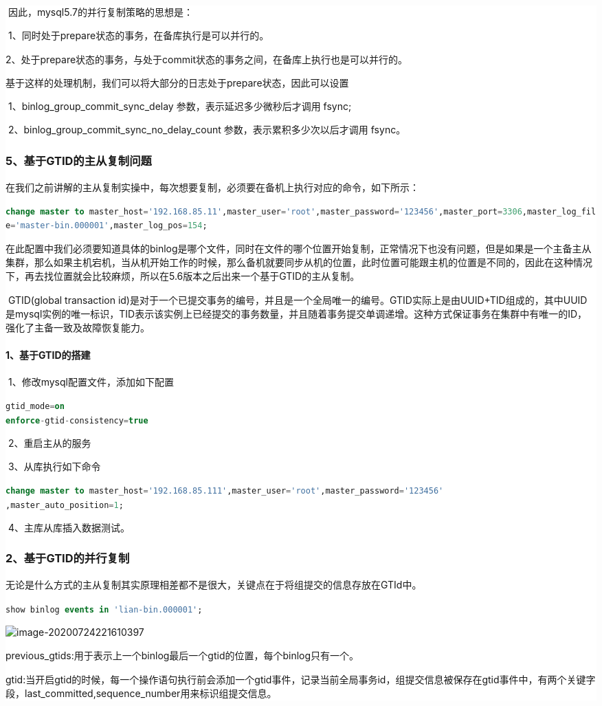 ​		因此，mysql5.7的并行复制策略的思想是：

​		1、同时处于prepare状态的事务，在备库执行是可以并行的。

​		2、处于prepare状态的事务，与处于commit状态的事务之间，在备库上执行也是可以并行的。

​		基于这样的处理机制，我们可以将大部分的日志处于prepare状态，因此可以设置

​		1、binlog_group_commit_sync_delay 参数，表示延迟多少微秒后才调用 fsync;

​		2、binlog_group_commit_sync_no_delay_count 参数，表示累积多少次以后才调用 fsync。

### 5、基于GTID的主从复制问题

​		在我们之前讲解的主从复制实操中，每次想要复制，必须要在备机上执行对应的命令，如下所示：

```sql
change master to master_host='192.168.85.11',master_user='root',master_password='123456',master_port=3306,master_log_file='master-bin.000001',master_log_pos=154;
```

​		在此配置中我们必须要知道具体的binlog是哪个文件，同时在文件的哪个位置开始复制，正常情况下也没有问题，但是如果是一个主备主从集群，那么如果主机宕机，当从机开始工作的时候，那么备机就要同步从机的位置，此时位置可能跟主机的位置是不同的，因此在这种情况下，再去找位置就会比较麻烦，所以在5.6版本之后出来一个基于GTID的主从复制。                                                                                                                                                                                                                                                                                                                                                                                                                                                                                                                                                                                                                                                                                                                                                                                                                                                                                                                                                                                                                                                                                                                                                                                                                                                                                                                                                                                                                                                                                                                                                                                                                                                                                                                                                                                                                                                                                                                                                                                                                                                                                                                                                                                            

​		GTID(global transaction id)是对于一个已提交事务的编号，并且是一个全局唯一的编号。GTID实际上是由UUID+TID组成的，其中UUID是mysql实例的唯一标识，TID表示该实例上已经提交的事务数量，并且随着事务提交单调递增。这种方式保证事务在集群中有唯一的ID，强化了主备一致及故障恢复能力。

#### 1、基于GTID的搭建

​		1、修改mysql配置文件，添加如下配置

```sql
gtid_mode=on
enforce-gtid-consistency=true
```

​		2、重启主从的服务

​		3、从库执行如下命令

```sql
change master to master_host='192.168.85.111',master_user='root',master_password='123456'
,master_auto_position=1;
```

​		4、主库从库插入数据测试。

### 2、基于GTID的并行复制

​		无论是什么方式的主从复制其实原理相差都不是很大，关键点在于将组提交的信息存放在GTId中。

```sql
show binlog events in 'lian-bin.000001';
```

![image-20200724221610397](F:\lian\mycat\image\gtid.png)

previous_gtids:用于表示上一个binlog最后一个gtid的位置，每个binlog只有一个。

gtid:当开启gtid的时候，每一个操作语句执行前会添加一个gtid事件，记录当前全局事务id，组提交信息被保存在gtid事件中，有两个关键字段，last_committed,sequence_number用来标识组提交信息。
